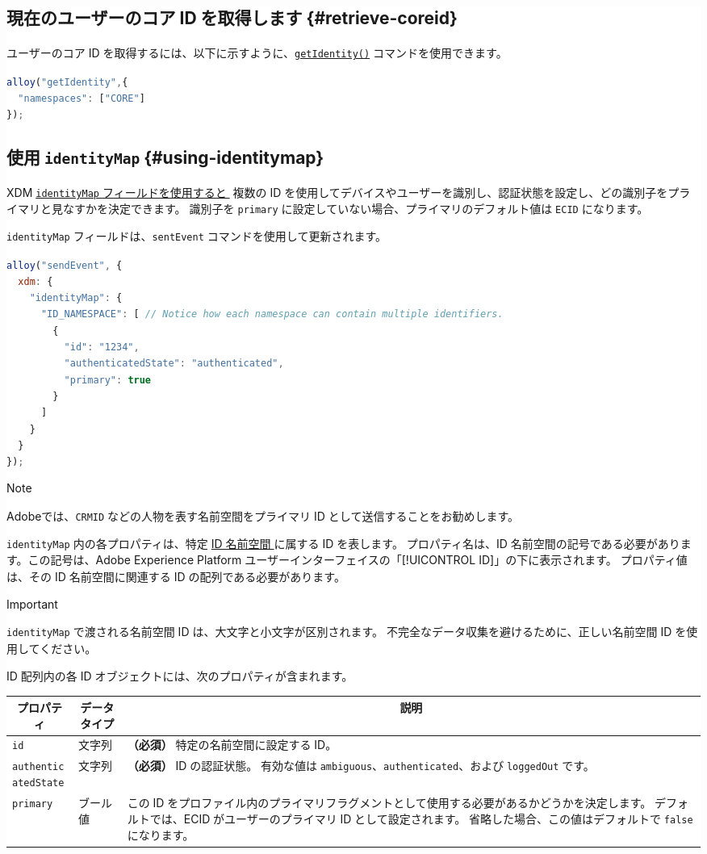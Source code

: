## 現在のユーザーのコア ID を取得します {#retrieve-coreid}

ユーザーのコア ID を取得するには、以下に示すように、[`getIdentity()`](../commands/getidentity.md) コマンドを使用できます。

```js
alloy("getIdentity",{
  "namespaces": ["CORE"]
});
```


## 使用 `identityMap` {#using-identitymap}

XDM [`identityMap` フィールドを使用すると &#x200B;](../../xdm/schema/composition.md#identityMap) 複数の ID を使用してデバイスやユーザーを識別し、認証状態を設定し、どの識別子をプライマリと見なすかを決定できます。 識別子を `primary` に設定していない場合、プライマリのデフォルト値は `ECID` になります。

`identityMap` フィールドは、`sentEvent` コマンドを使用して更新されます。

```javascript
alloy("sendEvent", {
  xdm: {
    "identityMap": {
      "ID_NAMESPACE": [ // Notice how each namespace can contain multiple identifiers.
        {
          "id": "1234",
          "authenticatedState": "authenticated",
          "primary": true
        }
      ]
    }
  }
});
```

>[!NOTE]
>
>Adobeでは、`CRMID` などの人物を表す名前空間をプライマリ ID として送信することをお勧めします。


`identityMap` 内の各プロパティは、特定 [ID 名前空間 &#x200B;](../../identity-service/features/namespaces.md) に属する ID を表します。 プロパティ名は、ID 名前空間の記号である必要があります。この記号は、Adobe Experience Platform ユーザーインターフェイスの「[!UICONTROL ID]」の下に表示されます。 プロパティ値は、その ID 名前空間に関連する ID の配列である必要があります。

>[!IMPORTANT]
>
>`identityMap` で渡される名前空間 ID は、大文字と小文字が区別されます。 不完全なデータ収集を避けるために、正しい名前空間 ID を使用してください。

ID 配列内の各 ID オブジェクトには、次のプロパティが含まれます。

| プロパティ | データタイプ | 説明 |
| --- | --- | --- |
| `id` | 文字列 | **（必須）** 特定の名前空間に設定する ID。 |
| `authenticatedState` | 文字列 | **（必須）** ID の認証状態。 有効な値は `ambiguous`、`authenticated`、および `loggedOut` です。 |
| `primary` | ブール値 | この ID をプロファイル内のプライマリフラグメントとして使用する必要があるかどうかを決定します。 デフォルトでは、ECID がユーザーのプライマリ ID として設定されます。 省略した場合、この値はデフォルトで `false` になります。 |
